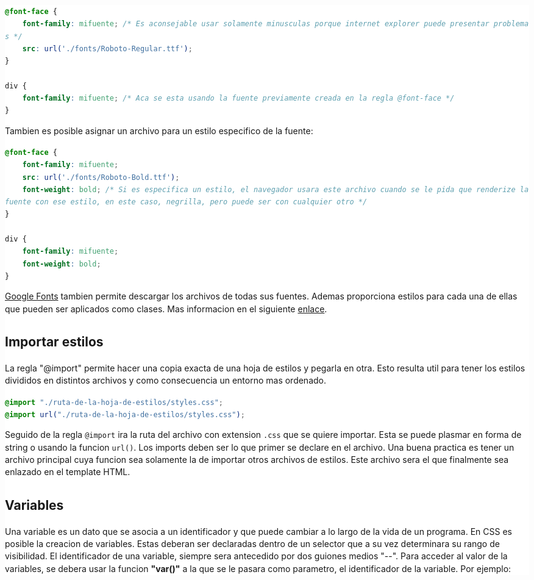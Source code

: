 ```css
@font-face {
    font-family: mifuente; /* Es aconsejable usar solamente minusculas porque internet explorer puede presentar problemas */
    src: url('./fonts/Roboto-Regular.ttf');
}

div {
    font-family: mifuente; /* Aca se esta usando la fuente previamente creada en la regla @font-face */
}
```

Tambien es posible asignar un archivo para un estilo especifico de la fuente:

```css
@font-face {
    font-family: mifuente;
    src: url('./fonts/Roboto-Bold.ttf');
    font-weight: bold; /* Si es especifica un estilo, el navegador usara este archivo cuando se le pida que renderize la fuente con ese estilo, en este caso, negrilla, pero puede ser con cualquier otro */
}

div {
    font-family: mifuente;
    font-weight: bold;
}
```

[Google Fonts](https://fonts.google.com/) tambien permite descargar los archivos de todas sus fuentes. Ademas proporciona estilos para cada una de ellas que pueden ser aplicados como clases. Mas informacion en el siguiente [enlace](https://developers.google.com/fonts/docs/getting_started).

## Importar estilos

La regla "@import" permite hacer una copia exacta de una hoja de estilos y pegarla en otra. Esto resulta util para tener los estilos divididos en distintos archivos y como consecuencia un entorno mas ordenado.

```css
@import "./ruta-de-la-hoja-de-estilos/styles.css";
@import url("./ruta-de-la-hoja-de-estilos/styles.css");
```

Seguido de la regla `@import` ira la ruta del archivo con extension `.css` que se quiere importar. Esta se puede plasmar en forma de string o usando la funcion `url()`. Los imports deben ser lo que primer se declare en el archivo. Una buena practica es tener un archivo principal cuya funcion sea solamente la de importar otros archivos de estilos. Este archivo sera el que finalmente sea enlazado en el template HTML.

## Variables

Una variable es un dato que se asocia a un identificador y que puede cambiar a lo largo de la vida de un programa. En CSS es posible la creacion de variables. Estas deberan ser declaradas dentro de un selector que a su vez determinara su rango de visibilidad. El identificador de una variable, siempre sera antecedido por dos guiones medios "--". Para acceder al valor de la variables, se debera usar la funcion <b>"var()"</b> a la que se le pasara como parametro, el identificador de la variable.
Por ejemplo:
